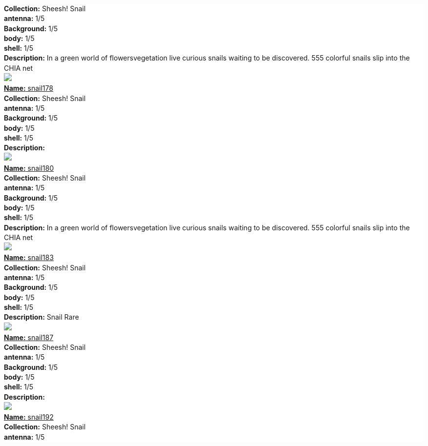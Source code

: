 <div><strong>Collection:</strong> Sheesh! Snail</div>
<div><strong>antenna:</strong> 1/5</div>
<div><strong>Background:</strong> 1/5</div>
<div><strong>body:</strong> 1/5</div>
<div><strong>shell:</strong> 1/5</div>
<div><strong>Description:</strong> In a green world of flowersvegetation live curious snails waiting to be discovered.
555 colorful snails slip into the CHIA net</div>
</div>
<div class="item_thumbnail_detail">
<img src="https://hrsxhxeco7hoqo6ukqwibeukvaycshnuf3xjod6vmc3mgv2lqvra.arweave.net/PGVz3IJ3zug71FQsgJKKqDApHbQu7pcP1WC2w1dLhWI"><br/>
<div><a href="https://www.spacescan.io/xch/coin/0x6f29539f41f2b6ac2bd37a43d3af10f78a8a4d75f660f418e68654e4496512a9"><strong>Name:</strong> snail178</a></div>
<div><strong>Collection:</strong> Sheesh! Snail</div>
<div><strong>antenna:</strong> 1/5</div>
<div><strong>Background:</strong> 1/5</div>
<div><strong>body:</strong> 1/5</div>
<div><strong>shell:</strong> 1/5</div>
<div><strong>Description:</strong> </div>
</div>
<div class="item_thumbnail_detail">
<img src="https://5lbzi24ornoaqvzrcmyetcydiqumzfl7cy3vbr6ldg6fiipvwi.arweave.net/6sOUa46LXAhXMRMwSYsDRCjMlX-8WN1DHyxm8VCH1sg"><br/>
<div><a href="https://www.spacescan.io/xch/coin/0x0812e82eedba468ab032d8062913a543cdf203b28c2ec8dc1400f78f01ae4b60"><strong>Name:</strong> snail180</a></div>
<div><strong>Collection:</strong> Sheesh! Snail</div>
<div><strong>antenna:</strong> 1/5</div>
<div><strong>Background:</strong> 1/5</div>
<div><strong>body:</strong> 1/5</div>
<div><strong>shell:</strong> 1/5</div>
<div><strong>Description:</strong> In a green world of flowersvegetation live curious snails waiting to be discovered.
555 colorful snails slip into the CHIA net</div>
</div>
<div class="item_thumbnail_detail">
<img src="https://bk7uk6zpppfrfkxshed3jpbhs4xj52uvbx3iapgexlfnwizg.arweave.net/C-r9Fey9_7yxKq8jkHtLwnly6e6pUN9oA8xLrK2yMmU"><br/>
<div><a href="https://www.spacescan.io/xch/coin/0x9559525261b6acb5e875c16e9e78b26144627cea16da5a2492382ba19e9d39f5"><strong>Name:</strong> snail183</a></div>
<div><strong>Collection:</strong> Sheesh! Snail</div>
<div><strong>antenna:</strong> 1/5</div>
<div><strong>Background:</strong> 1/5</div>
<div><strong>body:</strong> 1/5</div>
<div><strong>shell:</strong> 1/5</div>
<div><strong>Description:</strong> Snail Rare</div>
</div>
<div class="item_thumbnail_detail">
<img src="https://qz2mgazb2ht5uqfujr34wrogzfimyxwet6yqw6nwkk57iwql.arweave.net/hnTDAyHR_59pAtEx3y0XGyVDMX_sSfsQt5tlK79FoLU"><br/>
<div><a href="https://www.spacescan.io/xch/coin/0x7bc2cbc9b159ca9ead2bc97b238ebfd8029ce0652b0cfa76d04d9077b9781237"><strong>Name:</strong> snail187</a></div>
<div><strong>Collection:</strong> Sheesh! Snail</div>
<div><strong>antenna:</strong> 1/5</div>
<div><strong>Background:</strong> 1/5</div>
<div><strong>body:</strong> 1/5</div>
<div><strong>shell:</strong> 1/5</div>
<div><strong>Description:</strong> </div>
</div>
<div class="item_thumbnail_detail">
<img src="https://sd327jqtt6dyzw2trfbsdhomq2lam5i6tlu6uqvxefsehxa2yfzq.arweave.net/kPevphOfh4zbU4lDIZ3MhpYGdR6a6epCtyFkQ9wawXM"><br/>
<div><a href="https://www.spacescan.io/xch/coin/0xf92b86aba36a86939bfec754e4d7f79344fec366671814b033d893488b30a95a"><strong>Name:</strong> snail192</a></div>
<div><strong>Collection:</strong> Sheesh! Snail</div>
<div><strong>antenna:</strong> 1/5</div>